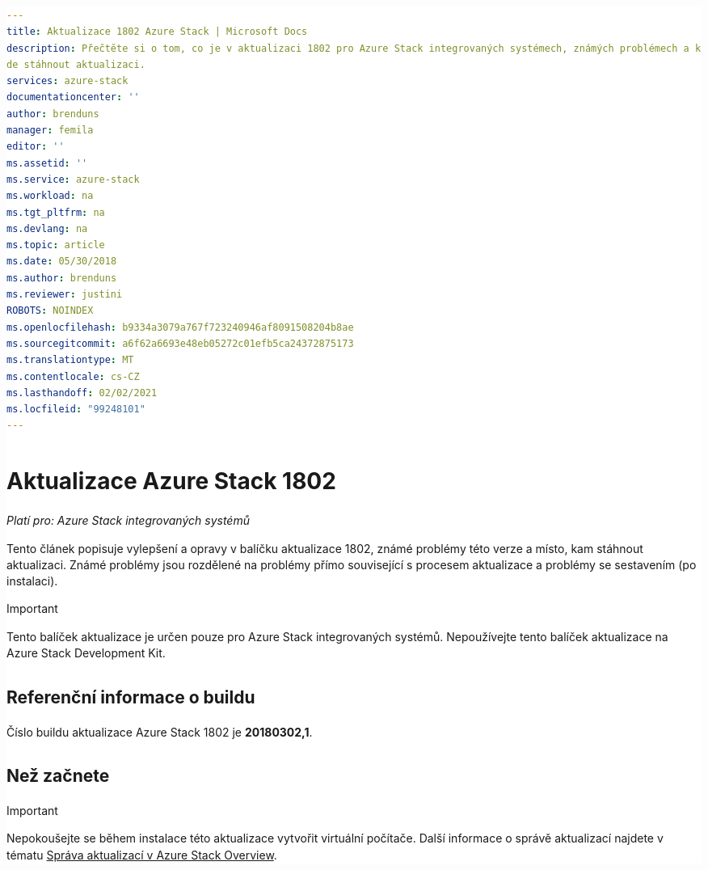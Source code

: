 ```yaml
---
title: Aktualizace 1802 Azure Stack | Microsoft Docs
description: Přečtěte si o tom, co je v aktualizaci 1802 pro Azure Stack integrovaných systémech, známých problémech a kde stáhnout aktualizaci.
services: azure-stack
documentationcenter: ''
author: brenduns
manager: femila
editor: ''
ms.assetid: ''
ms.service: azure-stack
ms.workload: na
ms.tgt_pltfrm: na
ms.devlang: na
ms.topic: article
ms.date: 05/30/2018
ms.author: brenduns
ms.reviewer: justini
ROBOTS: NOINDEX
ms.openlocfilehash: b9334a3079a767f723240946af8091508204b8ae
ms.sourcegitcommit: a6f62a6693e48eb05272c01efb5ca24372875173
ms.translationtype: MT
ms.contentlocale: cs-CZ
ms.lasthandoff: 02/02/2021
ms.locfileid: "99248101"
---
```

# <a name="azure-stack-1802-update"></a>Aktualizace Azure Stack 1802

*Platí pro: Azure Stack integrovaných systémů*

Tento článek popisuje vylepšení a opravy v balíčku aktualizace 1802, známé problémy této verze a místo, kam stáhnout aktualizaci. Známé problémy jsou rozdělené na problémy přímo související s procesem aktualizace a problémy se sestavením (po instalaci).

> [!IMPORTANT]        
> Tento balíček aktualizace je určen pouze pro Azure Stack integrovaných systémů. Nepoužívejte tento balíček aktualizace na Azure Stack Development Kit.

## <a name="build-reference"></a>Referenční informace o buildu    
Číslo buildu aktualizace Azure Stack 1802 je **20180302,1**.  


## <a name="before-you-begin"></a>Než začnete    
> [!IMPORTANT]    
> Nepokoušejte se během instalace této aktualizace vytvořit virtuální počítače. Další informace o správě aktualizací najdete v tématu [Správa aktualizací v Azure Stack Overview](../azure-stack-updates.md).
